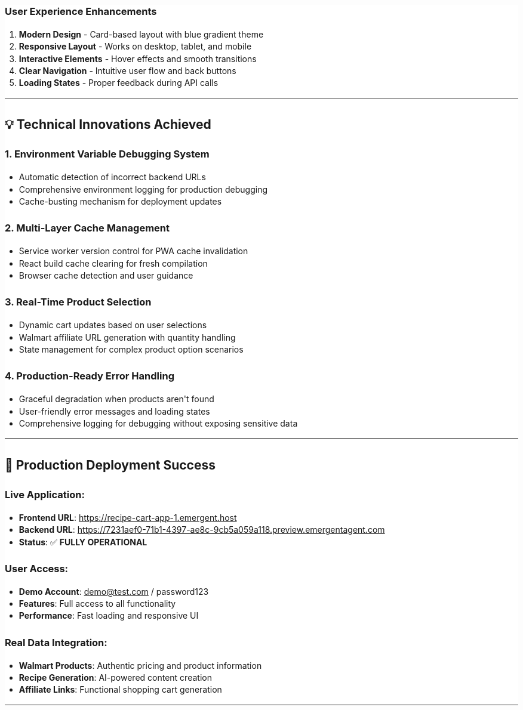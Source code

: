 ### **User Experience Enhancements**
1. **Modern Design** - Card-based layout with blue gradient theme
2. **Responsive Layout** - Works on desktop, tablet, and mobile
3. **Interactive Elements** - Hover effects and smooth transitions
4. **Clear Navigation** - Intuitive user flow and back buttons
5. **Loading States** - Proper feedback during API calls

---

## 💡 **Technical Innovations Achieved**

### **1. Environment Variable Debugging System**
- Automatic detection of incorrect backend URLs
- Comprehensive environment logging for production debugging
- Cache-busting mechanism for deployment updates

### **2. Multi-Layer Cache Management**
- Service worker version control for PWA cache invalidation
- React build cache clearing for fresh compilation
- Browser cache detection and user guidance

### **3. Real-Time Product Selection**
- Dynamic cart updates based on user selections
- Walmart affiliate URL generation with quantity handling
- State management for complex product option scenarios

### **4. Production-Ready Error Handling**
- Graceful degradation when products aren't found
- User-friendly error messages and loading states
- Comprehensive logging for debugging without exposing sensitive data

---

## 🚀 **Production Deployment Success**

### **Live Application:**
- **Frontend URL**: https://recipe-cart-app-1.emergent.host
- **Backend URL**: https://7231aef0-71b1-4397-ae8c-9cb5a059a118.preview.emergentagent.com
- **Status**: ✅ **FULLY OPERATIONAL**

### **User Access:**
- **Demo Account**: demo@test.com / password123
- **Features**: Full access to all functionality
- **Performance**: Fast loading and responsive UI

### **Real Data Integration:**
- **Walmart Products**: Authentic pricing and product information
- **Recipe Generation**: AI-powered content creation  
- **Affiliate Links**: Functional shopping cart generation

---